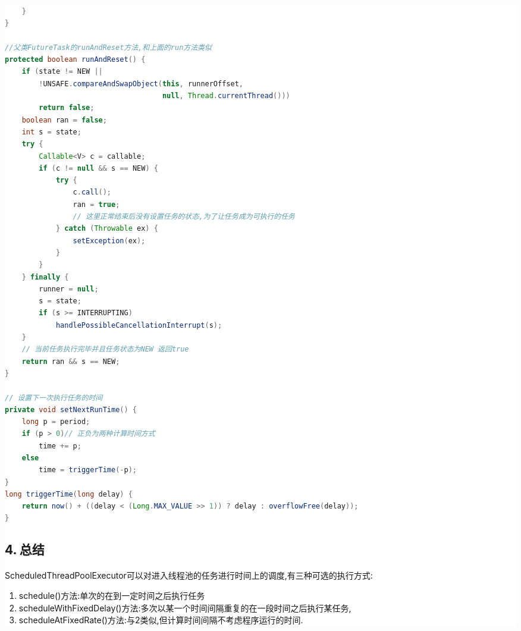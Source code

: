 ```Java
    }
}

//父类FutureTask的runAndReset方法,和上面的run方法类似
protected boolean runAndReset() {
    if (state != NEW ||
        !UNSAFE.compareAndSwapObject(this, runnerOffset,
                                     null, Thread.currentThread()))
        return false;
    boolean ran = false;
    int s = state;
    try {
        Callable<V> c = callable;
        if (c != null && s == NEW) {
            try {
                c.call();
                ran = true;
                // 这里正常结束后没有设置任务的状态,为了让任务成为可执行的任务
            } catch (Throwable ex) {
                setException(ex);
            }
        }
    } finally {
        runner = null;
        s = state;
        if (s >= INTERRUPTING)
            handlePossibleCancellationInterrupt(s);
    }
    // 当前任务执行完毕并且任务状态为NEW 返回true
    return ran && s == NEW;
}

// 设置下一次执行任务的时间
private void setNextRunTime() {
    long p = period;
    if (p > 0)// 正负为两种计算时间方式
        time += p;
    else
        time = triggerTime(-p);
}
long triggerTime(long delay) {
    return now() + ((delay < (Long.MAX_VALUE >> 1)) ? delay : overflowFree(delay));
}
```

## 4. 总结

ScheduledThreadPoolExecutor可以对进入线程池的任务进行时间上的调度,有三种可选的执行方式:

1.  schedule()方法:单次的在到一定时间之后执行任务
1.  scheduleWithFixedDelay()方法:多次以某一个时间间隔重复的在一段时间之后执行某任务,
1.  scheduleAtFixedRate()方法:与2类似,但计算时间间隔不考虑程序运行的时间.
